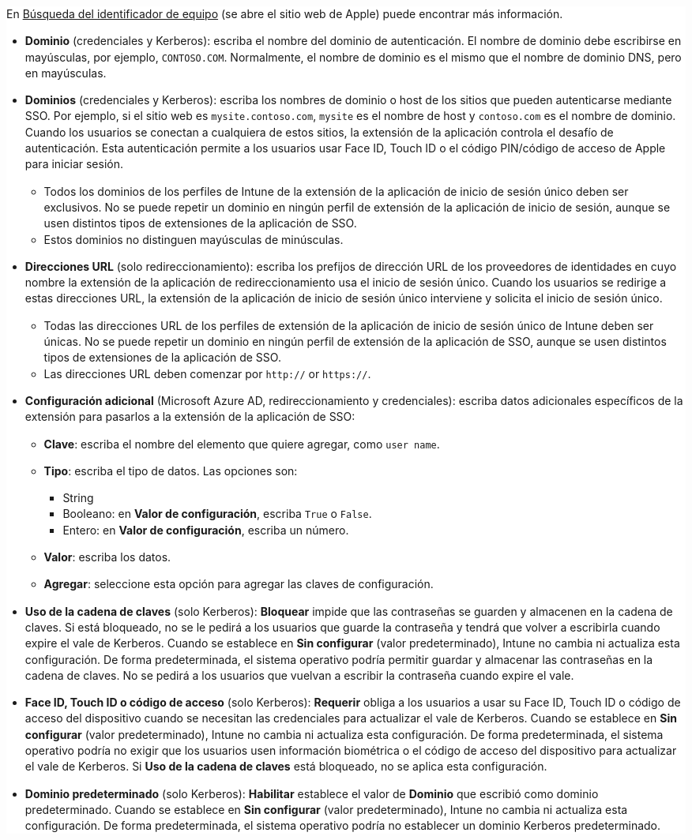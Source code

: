   En [Búsqueda del identificador de equipo](https://help.apple.com/developer-account/#/dev55c3c710c) (se abre el sitio web de Apple) puede encontrar más información.

- **Dominio** (credenciales y Kerberos): escriba el nombre del dominio de autenticación. El nombre de dominio debe escribirse en mayúsculas, por ejemplo, `CONTOSO.COM`. Normalmente, el nombre de dominio es el mismo que el nombre de dominio DNS, pero en mayúsculas.

- **Dominios** (credenciales y Kerberos): escriba los nombres de dominio o host de los sitios que pueden autenticarse mediante SSO. Por ejemplo, si el sitio web es `mysite.contoso.com`, `mysite` es el nombre de host y `contoso.com` es el nombre de dominio. Cuando los usuarios se conectan a cualquiera de estos sitios, la extensión de la aplicación controla el desafío de autenticación. Esta autenticación permite a los usuarios usar Face ID, Touch ID o el código PIN/código de acceso de Apple para iniciar sesión.

  - Todos los dominios de los perfiles de Intune de la extensión de la aplicación de inicio de sesión único deben ser exclusivos. No se puede repetir un dominio en ningún perfil de extensión de la aplicación de inicio de sesión, aunque se usen distintos tipos de extensiones de la aplicación de SSO.
  - Estos dominios no distinguen mayúsculas de minúsculas.

- **Direcciones URL** (solo redireccionamiento): escriba los prefijos de dirección URL de los proveedores de identidades en cuyo nombre la extensión de la aplicación de redireccionamiento usa el inicio de sesión único. Cuando los usuarios se redirige a estas direcciones URL, la extensión de la aplicación de inicio de sesión único interviene y solicita el inicio de sesión único.

  - Todas las direcciones URL de los perfiles de extensión de la aplicación de inicio de sesión único de Intune deben ser únicas. No se puede repetir un dominio en ningún perfil de extensión de la aplicación de SSO, aunque se usen distintos tipos de extensiones de la aplicación de SSO.
  - Las direcciones URL deben comenzar por `http://` or `https://`.

- **Configuración adicional** (Microsoft Azure AD, redireccionamiento y credenciales): escriba datos adicionales específicos de la extensión para pasarlos a la extensión de la aplicación de SSO:
  - **Clave**: escriba el nombre del elemento que quiere agregar, como `user name`.
  - **Tipo**: escriba el tipo de datos. Las opciones son:

    - String
    - Booleano: en **Valor de configuración**, escriba `True` o `False`.
    - Entero: en **Valor de configuración**, escriba un número.

  - **Valor**: escriba los datos.

  - **Agregar**: seleccione esta opción para agregar las claves de configuración.

- **Uso de la cadena de claves** (solo Kerberos): **Bloquear** impide que las contraseñas se guarden y almacenen en la cadena de claves. Si está bloqueado, no se le pedirá a los usuarios que guarde la contraseña y tendrá que volver a escribirla cuando expire el vale de Kerberos. Cuando se establece en **Sin configurar** (valor predeterminado), Intune no cambia ni actualiza esta configuración. De forma predeterminada, el sistema operativo podría permitir guardar y almacenar las contraseñas en la cadena de claves. No se pedirá a los usuarios que vuelvan a escribir la contraseña cuando expire el vale.
- **Face ID, Touch ID o código de acceso** (solo Kerberos): **Requerir** obliga a los usuarios a usar su Face ID, Touch ID o código de acceso del dispositivo cuando se necesitan las credenciales para actualizar el vale de Kerberos. Cuando se establece en **Sin configurar** (valor predeterminado), Intune no cambia ni actualiza esta configuración. De forma predeterminada, el sistema operativo podría no exigir que los usuarios usen información biométrica o el código de acceso del dispositivo para actualizar el vale de Kerberos. Si **Uso de la cadena de claves** está bloqueado, no se aplica esta configuración.
- **Dominio predeterminado** (solo Kerberos): **Habilitar** establece el valor de **Dominio** que escribió como dominio predeterminado. Cuando se establece en **Sin configurar** (valor predeterminado), Intune no cambia ni actualiza esta configuración. De forma predeterminada, el sistema operativo podría no establecer un dominio Kerberos predeterminado.
